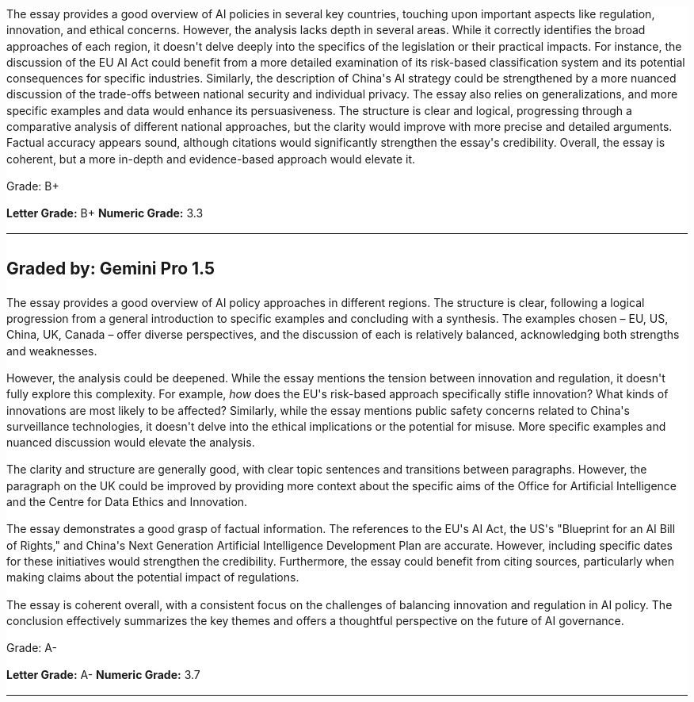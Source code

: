 The essay provides a good overview of AI policies in several key countries, touching upon important aspects like regulation, innovation, and ethical concerns.  However, the analysis lacks depth in several areas.  While it correctly identifies the broad approaches of each region, it doesn't delve deeply into the specifics of the legislation or their practical impacts. For instance, the discussion of the EU AI Act could benefit from a more detailed examination of its risk-based classification system and its potential consequences for specific industries. Similarly, the description of China's AI strategy could be strengthened by a more nuanced discussion of the trade-offs between national security and individual privacy. The essay also relies on generalizations, and more specific examples and data would enhance its persuasiveness. The structure is clear and logical, progressing through a comparative analysis of different national approaches, but the clarity would improve with more precise and detailed arguments. Factual accuracy appears sound, although citations would significantly strengthen the essay's credibility.  Overall, the essay is coherent, but a more in-depth and evidence-based approach would elevate it.


Grade: B+


**Letter Grade:** B+
**Numeric Grade:** 3.3

---

## Graded by: Gemini Pro 1.5

The essay provides a good overview of AI policy approaches in different regions. The structure is clear, following a logical progression from a general introduction to specific examples and concluding with a synthesis.  The examples chosen – EU, US, China, UK, Canada – offer diverse perspectives, and the discussion of each is relatively balanced, acknowledging both strengths and weaknesses.  

However, the analysis could be deepened. While the essay mentions the tension between innovation and regulation, it doesn't fully explore this complexity. For example, *how* does the EU's risk-based approach specifically stifle innovation? What kinds of innovations are most likely to be affected? Similarly, while the essay mentions public safety concerns related to China's surveillance technologies, it doesn't delve into the ethical implications or the potential for misuse. More specific examples and nuanced discussion would elevate the analysis.

The clarity and structure are generally good, with clear topic sentences and transitions between paragraphs. However, the paragraph on the UK could be improved by providing more context about the specific aims of the Office for Artificial Intelligence and the Centre for Data Ethics and Innovation.

The essay demonstrates a good grasp of factual information. The references to the EU's AI Act, the US's "Blueprint for an AI Bill of Rights," and China's Next Generation Artificial Intelligence Development Plan are accurate.  However, including specific dates for these initiatives would strengthen the credibility.  Furthermore, the essay could benefit from citing sources, particularly when making claims about the potential impact of regulations.

The essay is coherent overall, with a consistent focus on the challenges of balancing innovation and regulation in AI policy. The conclusion effectively summarizes the key themes and offers a thoughtful perspective on the future of AI governance.

Grade: A-


**Letter Grade:** A-
**Numeric Grade:** 3.7

---